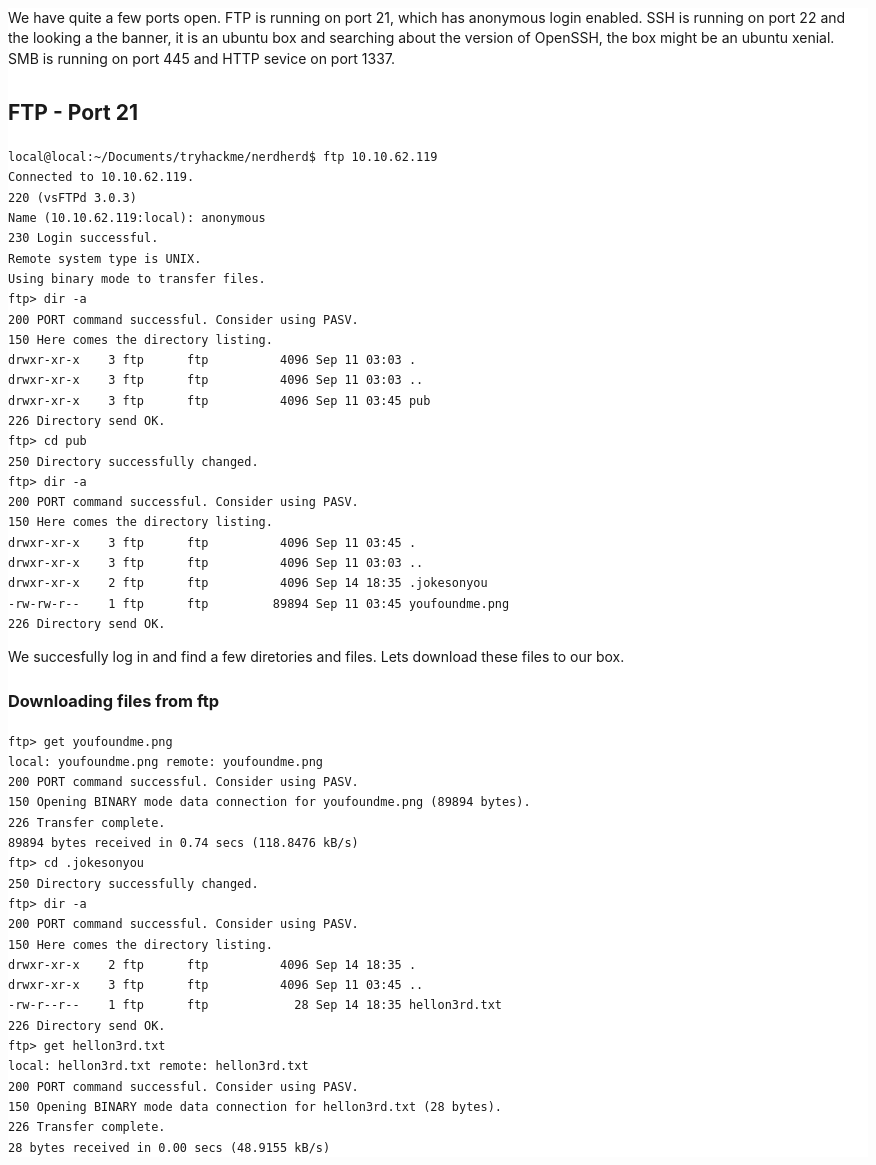 We have quite a few ports open. FTP is running on port 21, which has anonymous login enabled. SSH is running on port 22 and the looking a the banner, it is an ubuntu box and searching about the version of OpenSSH, the box might be an ubuntu xenial. SMB is running on port 445 and HTTP sevice on port 1337.

## FTP - Port 21
```console
local@local:~/Documents/tryhackme/nerdherd$ ftp 10.10.62.119   
Connected to 10.10.62.119.
220 (vsFTPd 3.0.3)                                                                      
Name (10.10.62.119:local): anonymous
230 Login successful.
Remote system type is UNIX.
Using binary mode to transfer files.
ftp> dir -a
200 PORT command successful. Consider using PASV.
150 Here comes the directory listing.
drwxr-xr-x    3 ftp      ftp          4096 Sep 11 03:03 .
drwxr-xr-x    3 ftp      ftp          4096 Sep 11 03:03 ..
drwxr-xr-x    3 ftp      ftp          4096 Sep 11 03:45 pub
226 Directory send OK.
ftp> cd pub
250 Directory successfully changed.
ftp> dir -a
200 PORT command successful. Consider using PASV.
150 Here comes the directory listing.
drwxr-xr-x    3 ftp      ftp          4096 Sep 11 03:45 .
drwxr-xr-x    3 ftp      ftp          4096 Sep 11 03:03 ..
drwxr-xr-x    2 ftp      ftp          4096 Sep 14 18:35 .jokesonyou
-rw-rw-r--    1 ftp      ftp         89894 Sep 11 03:45 youfoundme.png
226 Directory send OK.
```
We succesfully log in and find a few diretories and files. Lets download these files to our box.

### Downloading files from ftp
```console
ftp> get youfoundme.png
local: youfoundme.png remote: youfoundme.png
200 PORT command successful. Consider using PASV.
150 Opening BINARY mode data connection for youfoundme.png (89894 bytes).
226 Transfer complete.
89894 bytes received in 0.74 secs (118.8476 kB/s)
ftp> cd .jokesonyou
250 Directory successfully changed.
ftp> dir -a
200 PORT command successful. Consider using PASV.
150 Here comes the directory listing.
drwxr-xr-x    2 ftp      ftp          4096 Sep 14 18:35 .
drwxr-xr-x    3 ftp      ftp          4096 Sep 11 03:45 ..
-rw-r--r--    1 ftp      ftp            28 Sep 14 18:35 hellon3rd.txt
226 Directory send OK.
ftp> get hellon3rd.txt
local: hellon3rd.txt remote: hellon3rd.txt
200 PORT command successful. Consider using PASV.
150 Opening BINARY mode data connection for hellon3rd.txt (28 bytes).
226 Transfer complete.
28 bytes received in 0.00 secs (48.9155 kB/s)
```

